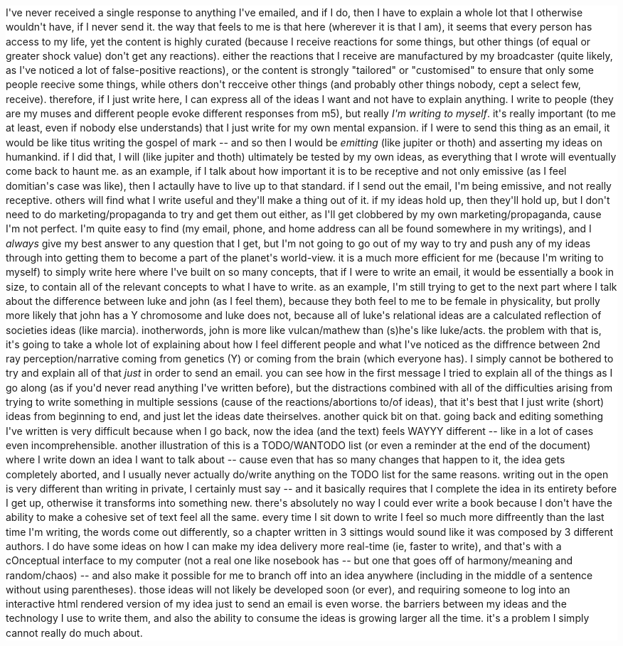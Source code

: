 I've never received a single response to anything I've emailed, and if I do, then I have to explain a whole lot that I otherwise wouldn't have, if I never send it. the way that feels to me is that here (wherever it is that I am), it seems that every person has access to my life, yet the content is highly curated (because I receive reactions for some things, but other things (of equal or greater shock value) don't get any reactions). either the reactions that I receive are manufactured by my broadcaster (quite likely, as I've noticed a lot of false-positive reactions), or the content is strongly "tailored" or "customised" to ensure that only some people reecive some things, while others don't recceive other things (and probably other things nobody, cept a select few, receive).
  therefore, if I just write here, I can express all of the ideas I want and not have to explain anything. I write to people (they are my muses and different people evoke different responses from m5), but really *I'm writing to myself*. it's really important (to me at least, even if nobody else understands) that I just write for my own mental expansion. if I were to send this thing as an email, it would be like titus writing the gospel of mark -- and so then I would be *emitting* (like jupiter or thoth) and asserting my ideas on humankind. if I did that, I will (like jupiter and thoth) ultimately be tested by my own ideas, as everything that I wrote will eventually come back to haunt me.
  as an example, if I talk about how important it is to be receptive and not only emissive (as I feel domitian's case was like), then I actaully have to live up to that standard. if I send out the email, I'm being emissive, and not really receptive. others will find what I write useful and they'll make a thing out of it. if my ideas hold up, then they'll hold up, but I don't need to do marketing/propaganda to try and get them out either, as I'll get clobbered by my own marketing/propaganda, cause I'm not perfect. I'm quite easy to find (my email, phone, and home address can all be found somewhere in my writings), and I *always* give my best answer to any question that I get, but I'm not going to go out of my way to try and push any of my ideas through into getting them to become a part of the planet's world-view.
it is a much more efficient for me (because I'm writing to myself) to simply write here where I've built on so many concepts, that if I were to write an email, it would be essentially a book in size, to contain all of the relevant concepts to what I have to write.
  as an example, I'm still trying to get to the next part where I talk about the difference between luke and john (as I feel them), because they both feel to me to be female in physicality, but prolly more likely that john has a Y chromosome and luke does not, because all of luke's relational ideas are a calculated reflection of societies ideas (like marcia). inotherwords, john is more like vulcan/mathew than (s)he's like luke/acts. the problem with that is, it's going to take a whole lot of explaining about how I feel different people and what I've noticed as the diffrence between 2nd ray perception/narrative coming from genetics (Y) or coming from the brain (which everyone has).
I simply cannot be bothered to try and explain all of that *just* in order to send an email. you can see how in the first message I tried to explain all of the things as I go along (as if you'd never read anything I've written before), but the distractions combined with all of the difficulties arising from trying to write something in multiple sessions (cause of the reactions/abortions to/of ideas), that it's best that I just write (short) ideas from beginning to end, and just let the ideas date theirselves.
  another quick bit on that. going back and editing something I've written is very difficult because when I go back, now the idea (and the text) feels WAYYY different -- like in a lot of cases even incomprehensible. another illustration of this is a TODO/WANTODO list (or even a reminder at the end of the document) where I write down an idea I want to talk about -- cause even that has so many changes that happen to it, the idea gets completely aborted, and I usually never actually do/write anything on the TODO list for the same reasons. writing out in the open is very different than writing in private, I certainly must say -- and it basically requires that I complete the idea in its entirety before I get up, otherwise it transforms into something new. there's absolutely no way I could ever write a book because I don't have the ability to make a cohesive set of text feel all the same. every time I sit down to write I feel so much more diffreently than the last time I'm writing, the words come out differently, so a chapter written in 3 sittings would sound like it was composed by 3 different authors.
    I do have some ideas on how I can make my idea delivery more real-time (ie, faster to write), and that's with a cOnceptual interface to my computer (not a real one like nosebook has -- but one that goes off of harmony/meaning and random/chaos) -- and also make it possible for me to branch off into an idea anywhere (including in the middle of a sentence without using parentheses). those ideas will not likely be developed soon (or ever), and requiring someone to log into an interactive html rendered version of my idea just to send an email is even worse. the barriers between my ideas and the technology I use to write them, and also the ability to consume the ideas is growing larger all the time. it's a problem I simply cannot really do much about.